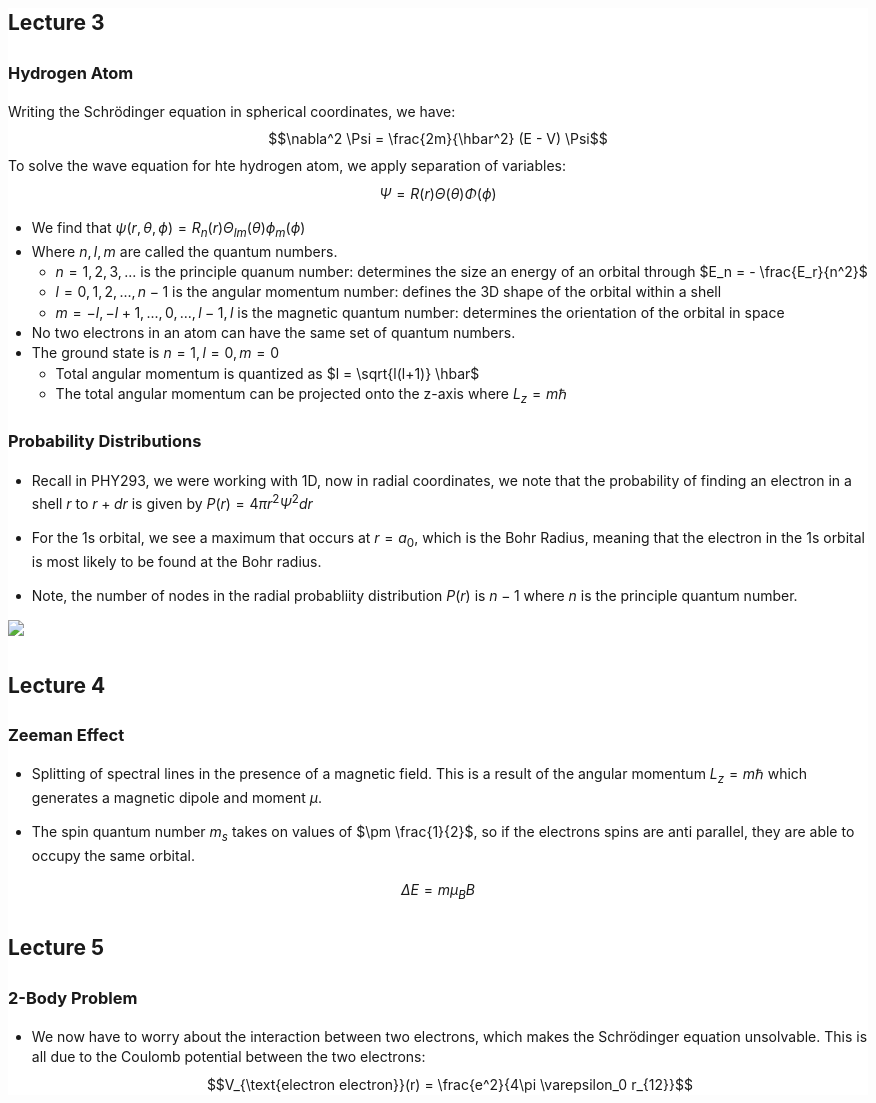## Lecture 3

### Hydrogen Atom
Writing the Schrödinger equation in spherical coordinates, we have: 
$$\nabla^2 \Psi = \frac{2m}{\hbar^2} (E - V) \Psi$$
To solve the wave equation for hte hydrogen atom, we apply separation of variables: 
$$\Psi = R(r) \Theta (\theta) \Phi(\phi)$$
- We find that $\psi(r, \theta, \phi) = R_n(r) \Theta_{lm}(\theta)  \phi_m (\phi)$
- Where $n, l, m$ are called the quantum numbers. 
    - $n = 1,2,3, ...$ is the principle quanum number: determines the size an energy of an orbital through $E_n = - \frac{E_r}{n^2}$ 
    - $l = 0,1,2,...,n-1$ is the angular momentum number: defines the 3D shape of the orbital within a shell 
    - $m = -l, -l+1, ..., 0, ..., l-1, l$ is the magnetic quantum number: determines the orientation of the orbital in space
- No two electrons in an atom can have the same set of quantum numbers.
- The ground state is $n=1, l =0, m = 0$ 
    - Total angular momentum is quantized as $l = \sqrt{l(l+1)} \hbar$
    - The total angular momentum can be projected onto the z-axis where $L_z = m \hbar$


### Probability Distributions
 - Recall in PHY293, we were working with 1D, now in radial coordinates, we note that the probability of finding an electron in a shell $r$ to $r + dr$ is given by $P(r) = 4\pi r^2 \Psi^2 dr$


- For the 1s orbital, we see a maximum that occurs at $r = a_0$, which is the Bohr Radius, meaning that the electron in the 1s orbital is most likely to be found at the Bohr radius.

- Note, the number of nodes in the radial probabliity distribution $P(r)$ is $n-1$ where $n$ is the principle quantum number.

![](exam_review_1.png)


## Lecture 4

### Zeeman Effect 
- Splitting of spectral lines in the presence of a magnetic field. This is a result of the angular momentum $L_z = m \hbar$ which generates a magnetic dipole and moment $\mu$. 

- The spin quantum number $m_s$ takes on values of $\pm \frac{1}{2}$, so if the electrons spins are anti parallel, they are able to occupy the same orbital.

$$ \Delta E = m \mu_B B$$ 


## Lecture 5

### 2-Body Problem 
- We now have to worry about the interaction between two electrons, which makes the Schrödinger equation unsolvable. This is all due to the Coulomb potential between the two electrons: 
$$V_{\text{electron electron}}(r) = \frac{e^2}{4\pi \varepsilon_0 r_{12}}$$

